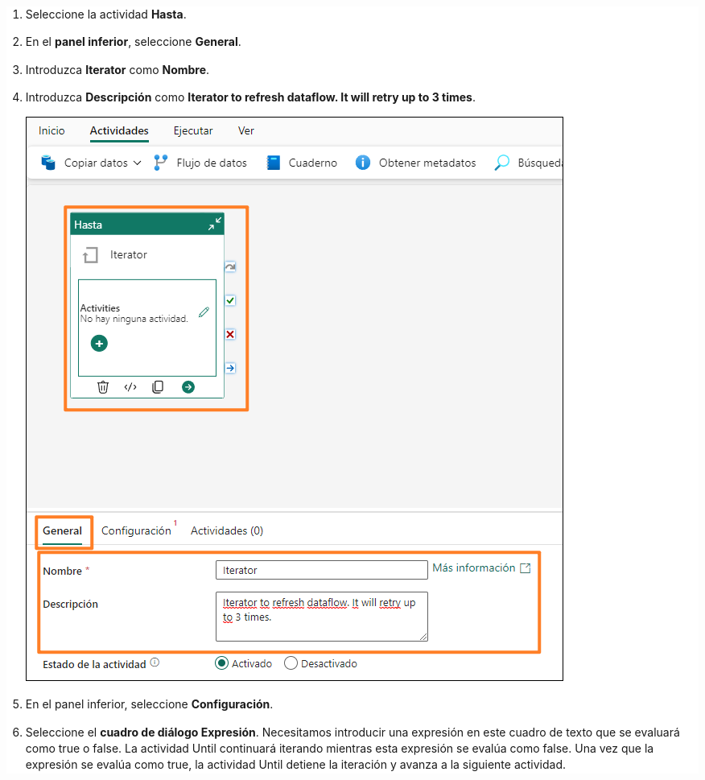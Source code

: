 1. Seleccione la actividad **Hasta**.

2. En el **panel inferior**, seleccione **General**.

3. Introduzca **Iterator** como **Nombre**.

4. Introduzca **Descripción** como **Iterator to refresh dataflow. It
    will retry up to 3 times**.

    ![](../media/lab-05/image25.png)

5. En el panel inferior, seleccione **Configuración**.

6. Seleccione el **cuadro de diálogo Expresión**. Necesitamos
    introducir una expresión en este cuadro de texto que se evaluará
    como true o false. La actividad Until continuará iterando mientras
    esta expresión se evalúa como false. Una vez que la expresión se
    evalúa como true, la actividad Until detiene la iteración y avanza a
    la siguiente actividad.

